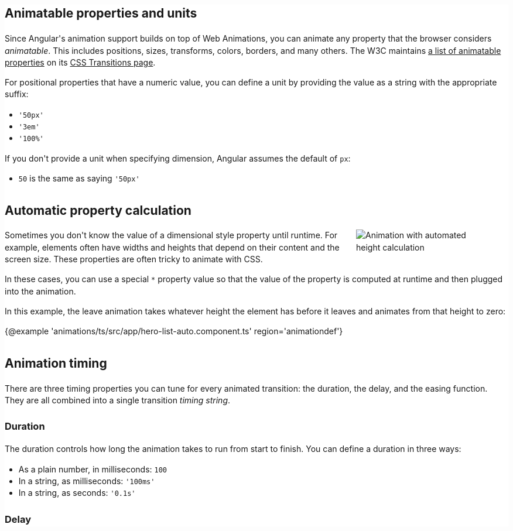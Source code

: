 ## Animatable properties and units

Since Angular's animation support builds on top of Web Animations, you can animate any property
that the browser considers *animatable*. This includes positions, sizes, transforms, colors,
borders, and many others. The W3C maintains
[a list of animatable properties](https://www.w3.org/TR/css3-transitions/#animatable-properties)
on its [CSS Transitions page](https://www.w3.org/TR/css3-transitions).

For positional properties that have a numeric value, you can define a unit by providing
the value as a string with the appropriate suffix:

* `'50px'`
* `'3em'`
* `'100%'`

If you don't provide a unit when specifying dimension, Angular assumes the default of `px`:

* `50` is the same as saying `'50px'`

## Automatic property calculation
<figure>
  <img src="assets/images/devguide/animations/animation_auto.gif" alt="Animation with automated height calculation" align="right" style="width:220px;margin-left:20px">  </img>
</figure>

Sometimes you don't know the value of a dimensional style property until runtime.
For example, elements often have widths and heights that
depend on their content and the screen size. These properties are often tricky
to animate with CSS.

In these cases, you can use a special `*` property value so that the value of the
property is computed at runtime and then plugged into the animation.

In this example, the leave animation takes whatever height the element has before it
leaves and animates from that height to zero:


{@example 'animations/ts/src/app/hero-list-auto.component.ts' region='animationdef'}

## Animation timing

There are three timing properties you can tune for every animated transition:
the duration, the delay, and the easing function. They are all combined into
a single transition *timing string*.

### Duration

The duration controls how long the animation takes to run from start to finish.
You can define a duration in three ways:

* As a plain number, in milliseconds: `100`
* In a string, as milliseconds: `'100ms'`
* In a string, as seconds: `'0.1s'`

### Delay
